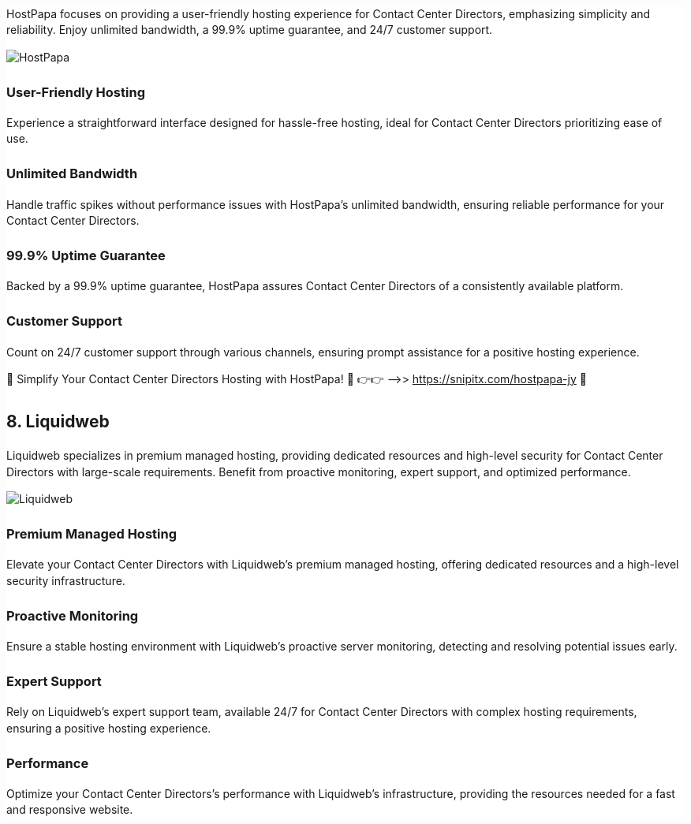 HostPapa focuses on providing a user-friendly hosting experience for Contact Center Directors, emphasizing simplicity and reliability. Enjoy unlimited bandwidth, a 99.9% uptime guarantee, and 24/7 customer support.

![HostPapa](https://i.imgur.com/ouDTkvl.jpeg "HostPapa Hosting")

### User-Friendly Hosting
Experience a straightforward interface designed for hassle-free hosting, ideal for Contact Center Directors prioritizing ease of use.

### Unlimited Bandwidth
Handle traffic spikes without performance issues with HostPapa’s unlimited bandwidth, ensuring reliable performance for your Contact Center Directors.

### 99.9% Uptime Guarantee
Backed by a 99.9% uptime guarantee, HostPapa assures Contact Center Directors of a consistently available platform.

### Customer Support
Count on 24/7 customer support through various channels, ensuring prompt assistance for a positive hosting experience.

🌈 Simplify Your Contact Center Directors Hosting with HostPapa! 🚀
👉👉 -->> https://snipitx.com/hostpapa-jy 🚀

## 8. Liquidweb

Liquidweb specializes in premium managed hosting, providing dedicated resources and high-level security for Contact Center Directors with large-scale requirements. Benefit from proactive monitoring, expert support, and optimized performance.

![Liquidweb](https://i.imgur.com/4IvT9SC.jpeg "Liquidweb Hosting")

### Premium Managed Hosting
Elevate your Contact Center Directors with Liquidweb’s premium managed hosting, offering dedicated resources and a high-level security infrastructure.

### Proactive Monitoring
Ensure a stable hosting environment with Liquidweb’s proactive server monitoring, detecting and resolving potential issues early.

### Expert Support
Rely on Liquidweb’s expert support team, available 24/7 for Contact Center Directors with complex hosting requirements, ensuring a positive hosting experience.

### Performance
Optimize your Contact Center Directors’s performance with Liquidweb’s infrastructure, providing the resources needed for a fast and responsive website.
